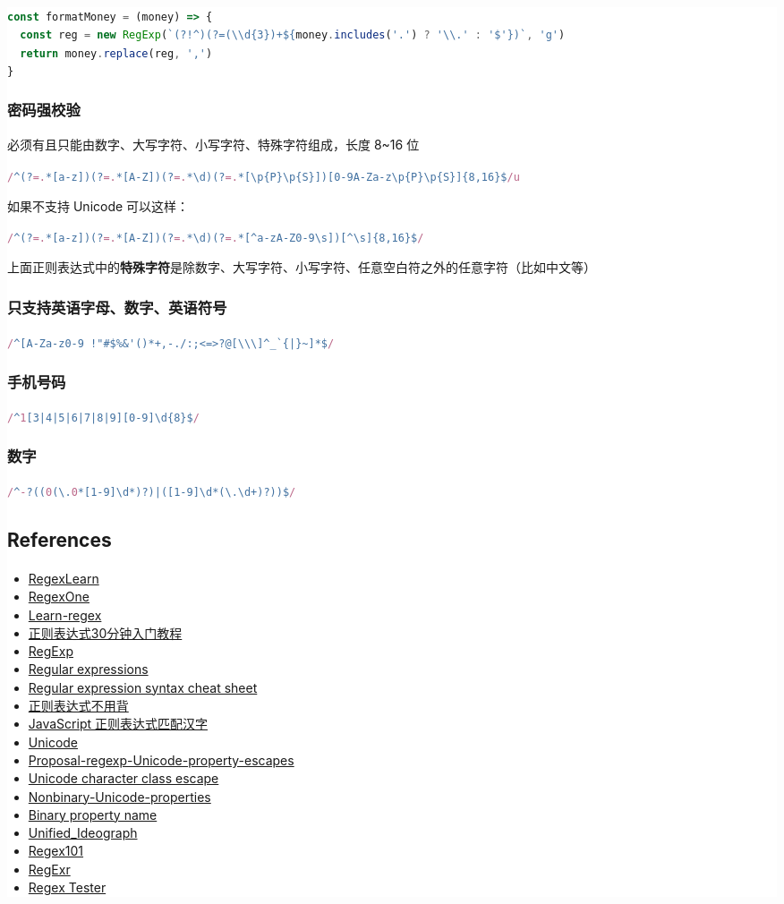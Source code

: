```javascript
const formatMoney = (money) => {
  const reg = new RegExp(`(?!^)(?=(\\d{3})+${money.includes('.') ? '\\.' : '$'})`, 'g')
  return money.replace(reg, ',')  
}
```

### 密码强校验

必须有且只能由数字、大写字符、小写字符、特殊字符组成，长度 8~16 位

```javascript
/^(?=.*[a-z])(?=.*[A-Z])(?=.*\d)(?=.*[\p{P}\p{S}])[0-9A-Za-z\p{P}\p{S}]{8,16}$/u
```

如果不支持 Unicode 可以这样：

```javascript
/^(?=.*[a-z])(?=.*[A-Z])(?=.*\d)(?=.*[^a-zA-Z0-9\s])[^\s]{8,16}$/
```

上面正则表达式中的**特殊字符**是除数字、大写字符、小写字符、任意空白符之外的任意字符（比如中文等）

### 只支持英语字母、数字、英语符号

```js
/^[A-Za-z0-9 !"#$%&'()*+,-./:;<=>?@[\\\]^_`{|}~]*$/
```

### 手机号码

```js
/^1[3|4|5|6|7|8|9][0-9]\d{8}$/
```

### 数字

```js
/^-?((0(\.0*[1-9]\d*)?)|([1-9]\d*(\.\d+)?))$/
```



## References

- [RegexLearn](https://regexlearn.com/)
- [RegexOne](https://regexone.com/)
- [Learn-regex](https://github.com/ziishaned/learn-regex)
- [正则表达式30分钟入门教程](https://www.jb51.net/tools/zhengze.html)
- [RegExp](https://developer.mozilla.org/en-US/docs/Web/JavaScript/Reference/Global_Objects/RegExp)
- [Regular expressions](https://developer.mozilla.org/en-US/docs/Web/JavaScript/Guide/Regular_expressions)
- [Regular expression syntax cheat sheet](https://developer.mozilla.org/en-US/docs/Web/JavaScript/Guide/Regular_expressions/Cheatsheet)
- [正则表达式不用背](https://mp.weixin.qq.com/s/S27FTJyKoVJoY7tcEgLo8Q)
- [JavaScript 正则表达式匹配汉字](https://zhuanlan.zhihu.com/p/33335629)
- [Unicode](https://www.Unicode.org/versions/Unicode15.0.0/)
- [Proposal-regexp-Unicode-property-escapes](https://github.com/tc39/proposal-regexp-Unicode-property-escapes)
- [Unicode character class escape](https://developer.mozilla.org/en-US/docs/Web/JavaScript/Reference/Regular_expressions/Unicode_character_class_escape)
- [Nonbinary-Unicode-properties](https://tc39.es/ecma262/multipage/text-processing.html#table-nonbinary-Unicode-properties)
- [Binary property name](https://tc39.es/ecma262/multipage/text-processing.html#table-binary-Unicode-properties)
- [Unified_Ideograph](https://Unicode.org/reports/tr44/#Unified_Ideograph)
- [Regex101](https://regex101.com/)
- [RegExr](https://regexr.com/)
- [Regex Tester](https://extendsclass.com/regex-tester.html#)